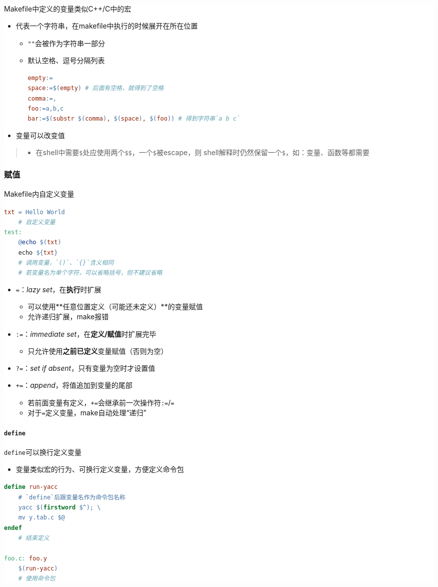 Makefile中定义的变量类似C++/C中的宏

-	代表一个字符串，在makefile中执行的时候展开在所在位置

	-	`""`会被作为字符串一部分
	-	默认空格、逗号分隔列表

		```makefile
		empty:=
		space:=$(empty) # 后面有空格，就得到了空格
		comma:=,
		foo:=a,b,c
		bar:=$(substr $(comma), $(space), $(foo)) # 得到字符串`a b c`
		```

-	变量可以改变值

> - 在shell中需要`$`处应使用两个`$$`，一个`$`被escape，则
	shell解释时仍然保留一个`$`，如：变量、函数等都需要

###	赋值

Makefile内自定义变量

```makefile
txt = Hello World
	# 自定义变量
test:
	@echo $(txt)
	echo ${txt}
	# 调用变量，`()`、`{}`含义相同
	# 若变量名为单个字符，可以省略括号，但不建议省略
```

-	`=`：*lazy set*，在**执行**时扩展

	-	可以使用**任意位置定义（可能还未定义）**的变量赋值
	-	允许递归扩展，make报错

-	`:=`：*immediate set*，在**定义/赋值**时扩展完毕

	-	只允许使用**之前已定义**变量赋值（否则为空）

-	`?=`：*set if absent*，只有变量为空时才设置值

-	`+=`：*append*，将值追加到变量的尾部

	-	若前面变量有定义，`+=`会继承前一次操作符`:=`/`=`
	-	对于`=`定义变量，make自动处理“递归”

####	`define`

`define`可以换行定义变量

-	变量类似宏的行为、可换行定义变量，方便定义命令包

```makefile
define run-yacc
	# `define`后跟变量名作为命令包名称
	yacc $(firstword $^); \
	mv y.tab.c $@
endef
	# 结束定义

foo.c: foo.y
	$(run-yacc)
	# 使用命令包
```

